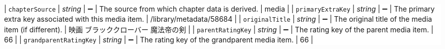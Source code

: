 | `chapterSource`                                                                                                                                                                                                                           | *string*                                                                                                                                                                                                                                  | :heavy_minus_sign:                                                                                                                                                                                                                        | The source from which chapter data is derived.                                                                                                                                                                                            | media                                                                                                                                                                                                                                     |
| `primaryExtraKey`                                                                                                                                                                                                                         | *string*                                                                                                                                                                                                                                  | :heavy_minus_sign:                                                                                                                                                                                                                        | The primary extra key associated with this media item.                                                                                                                                                                                    | /library/metadata/58684                                                                                                                                                                                                                   |
| `originalTitle`                                                                                                                                                                                                                           | *string*                                                                                                                                                                                                                                  | :heavy_minus_sign:                                                                                                                                                                                                                        | The original title of the media item (if different).                                                                                                                                                                                      | 映画 ブラッククローバー 魔法帝の剣                                                                                                                                                                                                                        |
| `parentRatingKey`                                                                                                                                                                                                                         | *string*                                                                                                                                                                                                                                  | :heavy_minus_sign:                                                                                                                                                                                                                        | The rating key of the parent media item.                                                                                                                                                                                                  | 66                                                                                                                                                                                                                                        |
| `grandparentRatingKey`                                                                                                                                                                                                                    | *string*                                                                                                                                                                                                                                  | :heavy_minus_sign:                                                                                                                                                                                                                        | The rating key of the grandparent media item.                                                                                                                                                                                             | 66                                                                                                                                                                                                                                        |